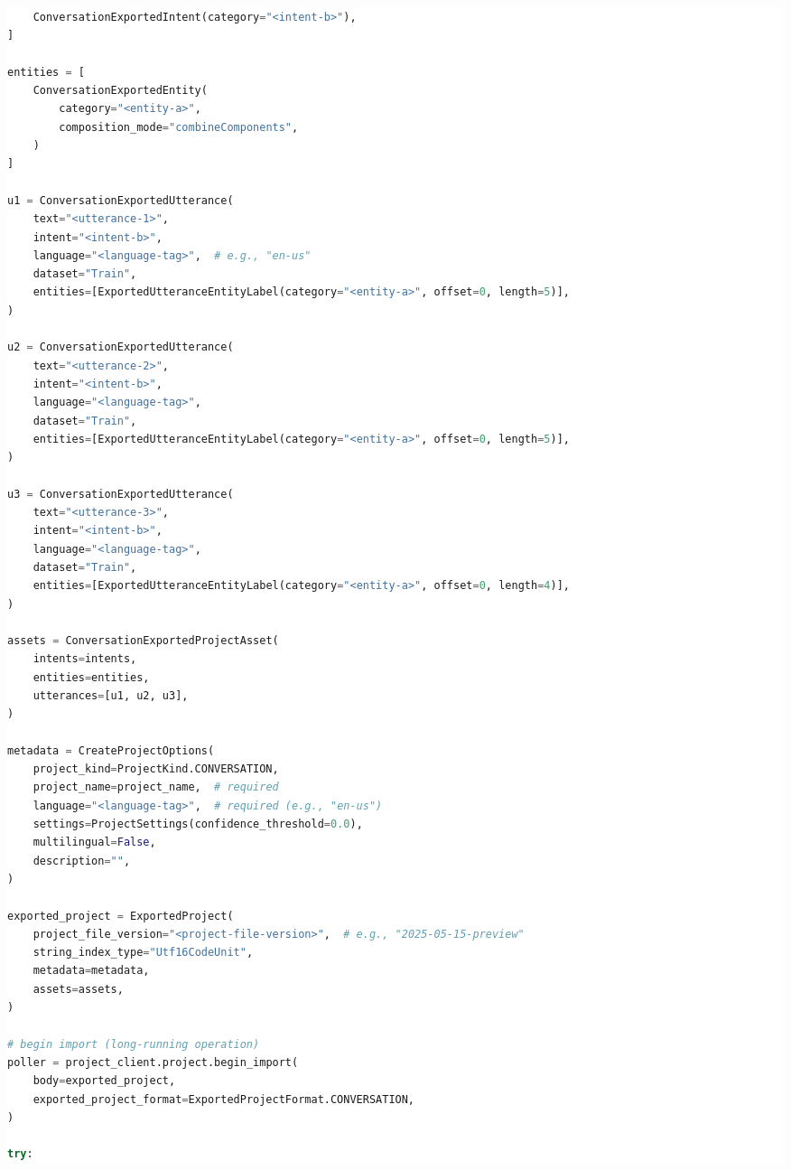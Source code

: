 ```python
    ConversationExportedIntent(category="<intent-b>"),
]

entities = [
    ConversationExportedEntity(
        category="<entity-a>",
        composition_mode="combineComponents",
    )
]

u1 = ConversationExportedUtterance(
    text="<utterance-1>",
    intent="<intent-b>",
    language="<language-tag>",  # e.g., "en-us"
    dataset="Train",
    entities=[ExportedUtteranceEntityLabel(category="<entity-a>", offset=0, length=5)],
)

u2 = ConversationExportedUtterance(
    text="<utterance-2>",
    intent="<intent-b>",
    language="<language-tag>",
    dataset="Train",
    entities=[ExportedUtteranceEntityLabel(category="<entity-a>", offset=0, length=5)],
)

u3 = ConversationExportedUtterance(
    text="<utterance-3>",
    intent="<intent-b>",
    language="<language-tag>",
    dataset="Train",
    entities=[ExportedUtteranceEntityLabel(category="<entity-a>", offset=0, length=4)],
)

assets = ConversationExportedProjectAsset(
    intents=intents,
    entities=entities,
    utterances=[u1, u2, u3],
)

metadata = CreateProjectOptions(
    project_kind=ProjectKind.CONVERSATION,
    project_name=project_name,  # required
    language="<language-tag>",  # required (e.g., "en-us")
    settings=ProjectSettings(confidence_threshold=0.0),
    multilingual=False,
    description="",
)

exported_project = ExportedProject(
    project_file_version="<project-file-version>",  # e.g., "2025-05-15-preview"
    string_index_type="Utf16CodeUnit",
    metadata=metadata,
    assets=assets,
)

# begin import (long-running operation)
poller = project_client.project.begin_import(
    body=exported_project,
    exported_project_format=ExportedProjectFormat.CONVERSATION,
)

try:
```

[azure_cli]: https://learn.microsoft.com/cli/azure/
[azure_portal]: https://portal.azure.com/
[azure_subscription]: https://azure.microsoft.com/free/
[language_resource]: https://portal.azure.com/#create/Microsoft.CognitiveServicesTextAnalytics
[cla]: https://cla.microsoft.com
[coc_contact]: mailto:opencode@microsoft.com
[coc_faq]: https://opensource.microsoft.com/codeofconduct/faq/
[code_of_conduct]: https://opensource.microsoft.com/codeofconduct/
[cognitive_auth]: https://learn.microsoft.com/azure/cognitive-services/authentication/
[contributing]: https://github.com/Azure/azure-sdk-for-python/blob/main/CONTRIBUTING.md
[python_logging]: https://docs.python.org/3/library/logging.html
[sdk_logging_docs]: https://learn.microsoft.com/azure/developer/python/azure-sdk-logging
[azure_core_ref_docs]: https://azuresdkdocs.z19.web.core.windows.net/python/azure-core/latest/azure.core.html
[azure_core_exceptions]: https://github.com/Azure/azure-sdk-for-python/blob/main/sdk/core/azure-core/README.md
[pip_link]: https://pypi.org/project/pip/
[conversation_authoring_client_src]: https://github.com/Azure/azure-sdk-for-python/tree/main/sdk/cognitivelanguage/azure-ai-language-conversations-authoring
[conversation_authoring_pypi_package]: https://pypi.org/project/azure-ai-language-conversations-authoring/
[conversation_authoring_samples]: https://github.com/Azure/azure-sdk-for-python/tree/main/sdk/cognitivelanguage/azure-ai-language-conversations-authoring/samples/README.md
[conversation_authoring_docs]: https://learn.microsoft.com/azure/ai-services/language-service/conversational-language-understanding/overview
[api_reference_authoring]: https://azuresdkdocs.z19.web.core.windows.net/python/azure-ai-language-conversations-authoring/latest/azure.ai.language.conversations.authoring.html
[conversation_authoring_restdocs]: https://learn.microsoft.com/rest/api/language/analyze-conversations-authoring/conversation-authoring-project?view=rest-language-analyze-conversations-authoring-2025-11-01
[azure_language_portal]: https://language.cognitive.azure.com/home
[cognitive_authentication_aad]: https://learn.microsoft.com/azure/cognitive-services/authentication#authenticate-with-azure-active-directory
[azure_identity_credentials]: https://github.com/Azure/azure-sdk-for-python/tree/main/sdk/identity/azure-identity#credentials
[custom_subdomain]: https://learn.microsoft.com/azure/cognitive-services/authentication#create-a-resource-with-a-custom-subdomain
[install_azure_identity]: https://github.com/Azure/azure-sdk-for-python/tree/main/sdk/identity/azure-identity#install-the-package
[register_aad_app]: https://learn.microsoft.com/azure/cognitive-services/authentication#assign-a-role-to-a-service-principal
[grant_role_access]: https://learn.microsoft.com/azure/cognitive-services/authentication#assign-a-role-to-a-service-principal
[default_azure_credential]: https://github.com/Azure/azure-sdk-for-python/tree/main/sdk/identity/azure-identity#defaultazurecredential